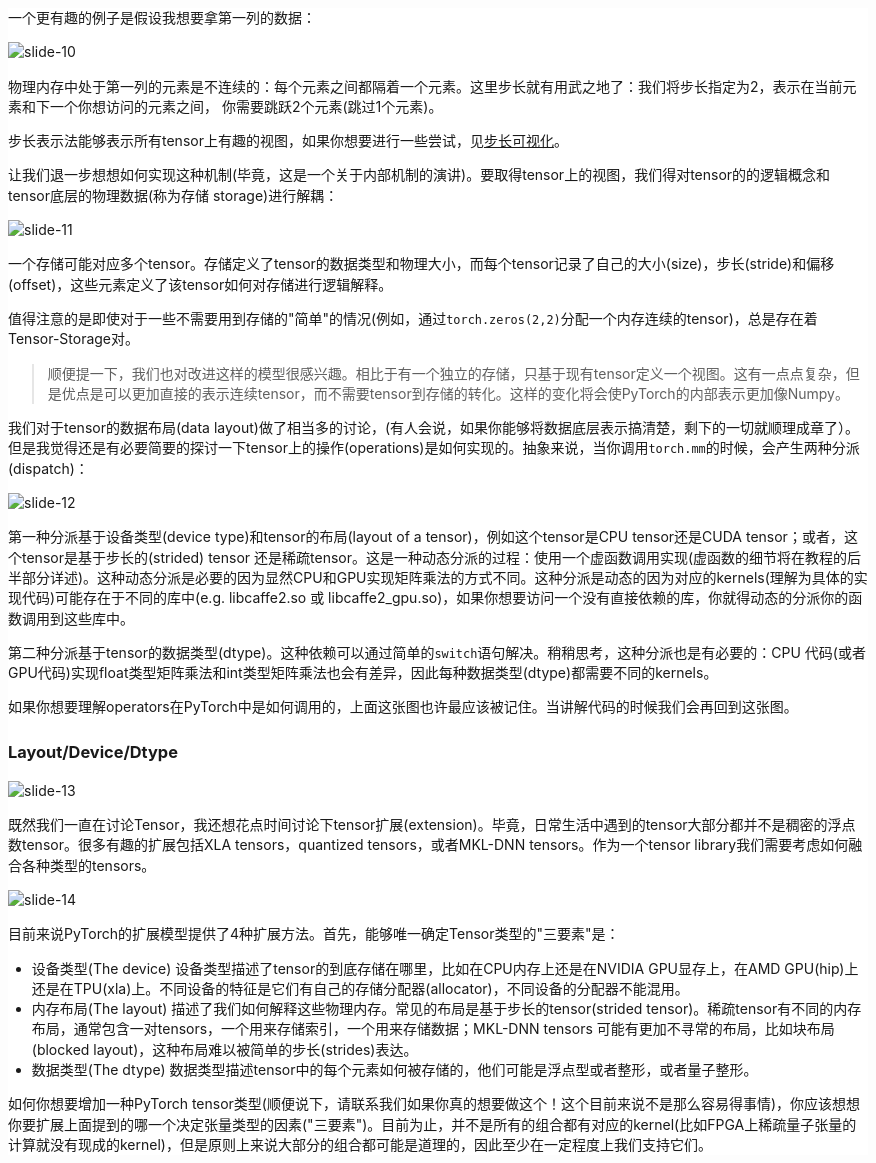 一个更有趣的例子是假设我想要拿第一列的数据：

![slide-10](http://blog.ezyang.com/img/pytorch-internals/slide-10.png)

物理内存中处于第一列的元素是不连续的：每个元素之间都隔着一个元素。这里步长就有用武之地了：我们将步长指定为2，表示在当前元素和下一个你想访问的元素之间， 你需要跳跃2个元素(跳过1个元素)。

步长表示法能够表示所有tensor上有趣的视图，如果你想要进行一些尝试，见[步长可视化](https://ezyang.github.io/stride-visualizer/index.html)。

让我们退一步想想如何实现这种机制(毕竟，这是一个关于内部机制的演讲)。要取得tensor上的视图，我们得对tensor的的逻辑概念和tensor底层的物理数据(称为存储 storage)进行解耦：

![slide-11](http://blog.ezyang.com/img/pytorch-internals/slide-11.png)

一个存储可能对应多个tensor。存储定义了tensor的数据类型和物理大小，而每个tensor记录了自己的大小(size)，步长(stride)和偏移(offset)，这些元素定义了该tensor如何对存储进行逻辑解释。

值得注意的是即使对于一些不需要用到存储的"简单"的情况(例如，通过`torch.zeros(2,2)`分配一个内存连续的tensor)，总是存在着Tensor-Storage对。

> 顺便提一下，我们也对改进这样的模型很感兴趣。相比于有一个独立的存储，只基于现有tensor定义一个视图。这有一点点复杂，但是优点是可以更加直接的表示连续tensor，而不需要tensor到存储的转化。这样的变化将会使PyTorch的内部表示更加像Numpy。

我们对于tensor的数据布局(data layout)做了相当多的讨论，(有人会说，如果你能够将数据底层表示搞清楚，剩下的一切就顺理成章了）。但是我觉得还是有必要简要的探讨一下tensor上的操作(operations)是如何实现的。抽象来说，当你调用`torch.mm`的时候，会产生两种分派(dispatch)：

![slide-12](http://blog.ezyang.com/img/pytorch-internals/slide-12.png)

第一种分派基于设备类型(device type)和tensor的布局(layout of a tensor)，例如这个tensor是CPU tensor还是CUDA tensor；或者，这个tensor是基于步长的(strided) tensor 还是稀疏tensor。这是一种动态分派的过程：使用一个虚函数调用实现(虚函数的细节将在教程的后半部分详述)。这种动态分派是必要的因为显然CPU和GPU实现矩阵乘法的方式不同。这种分派是动态的因为对应的kernels(理解为具体的实现代码)可能存在于不同的库中(e.g. libcaffe2.so 或 libcaffe2_gpu.so)，如果你想要访问一个没有直接依赖的库，你就得动态的分派你的函数调用到这些库中。

第二种分派基于tensor的数据类型(dtype)。这种依赖可以通过简单的`switch`语句解决。稍稍思考，这种分派也是有必要的：CPU 代码(或者GPU代码)实现float类型矩阵乘法和int类型矩阵乘法也会有差异，因此每种数据类型(dtype)都需要不同的kernels。

如果你想要理解operators在PyTorch中是如何调用的，上面这张图也许最应该被记住。当讲解代码的时候我们会再回到这张图。



### Layout/Device/Dtype



![slide-13](http://blog.ezyang.com/img/pytorch-internals/slide-13.png)

既然我们一直在讨论Tensor，我还想花点时间讨论下tensor扩展(extension)。毕竟，日常生活中遇到的tensor大部分都并不是稠密的浮点数tensor。很多有趣的扩展包括XLA tensors，quantized tensors，或者MKL-DNN tensors。作为一个tensor library我们需要考虑如何融合各种类型的tensors。

![slide-14](http://blog.ezyang.com/img/pytorch-internals/slide-14.png)

目前来说PyTorch的扩展模型提供了4种扩展方法。首先，能够唯一确定Tensor类型的"三要素"是：

- 设备类型(The device) 设备类型描述了tensor的到底存储在哪里，比如在CPU内存上还是在NVIDIA GPU显存上，在AMD GPU(hip)上还是在TPU(xla)上。不同设备的特征是它们有自己的存储分配器(allocator)，不同设备的分配器不能混用。
- 内存布局(The layout) 描述了我们如何解释这些物理内存。常见的布局是基于步长的tensor(strided tensor)。稀疏tensor有不同的内存布局，通常包含一对tensors，一个用来存储索引，一个用来存储数据；MKL-DNN tensors 可能有更加不寻常的布局，比如块布局(blocked layout)，这种布局难以被简单的步长(strides)表达。
- 数据类型(The dtype) 数据类型描述tensor中的每个元素如何被存储的，他们可能是浮点型或者整形，或者量子整形。

如何你想要增加一种PyTorch tensor类型(顺便说下，请联系我们如果你真的想要做这个！这个目前来说不是那么容易得事情)，你应该想想你要扩展上面提到的哪一个决定张量类型的因素("三要素")。目前为止，并不是所有的组合都有对应的kernel(比如FPGA上稀疏量子张量的计算就没有现成的kernel)，但是原则上来说大部分的组合都可能是道理的，因此至少在一定程度上我们支持它们。

